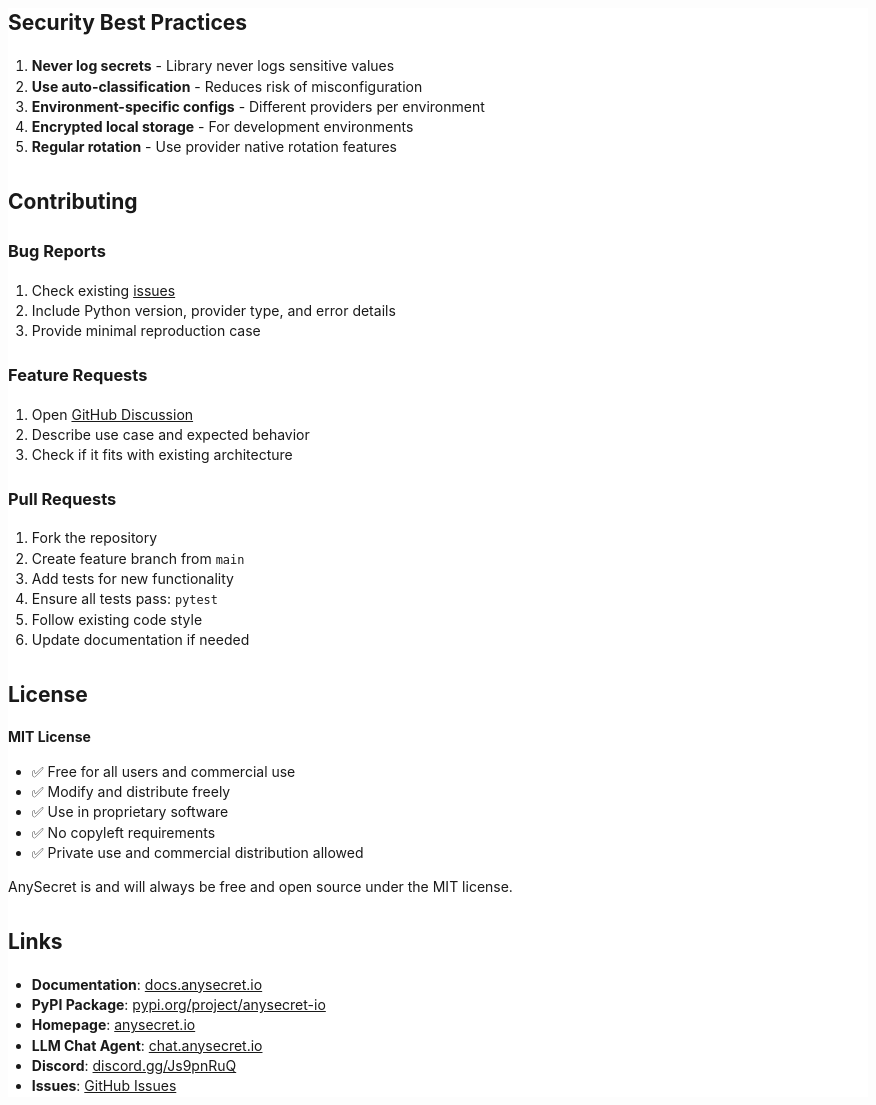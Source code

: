 ## Security Best Practices

1. **Never log secrets** - Library never logs sensitive values
2. **Use auto-classification** - Reduces risk of misconfiguration
3. **Environment-specific configs** - Different providers per environment
4. **Encrypted local storage** - For development environments
5. **Regular rotation** - Use provider native rotation features

## Contributing

### Bug Reports

1. Check existing [issues](https://github.com/anysecret-io/anysecret-lib/issues)
2. Include Python version, provider type, and error details
3. Provide minimal reproduction case

### Feature Requests

1. Open [GitHub Discussion](https://github.com/anysecret-io/anysecret-lib/discussions)
2. Describe use case and expected behavior
3. Check if it fits with existing architecture

### Pull Requests

1. Fork the repository
2. Create feature branch from `main`
3. Add tests for new functionality
4. Ensure all tests pass: `pytest`
5. Follow existing code style
6. Update documentation if needed

## License

**MIT License**

- ✅ Free for all users and commercial use
- ✅ Modify and distribute freely
- ✅ Use in proprietary software
- ✅ No copyleft requirements
- ✅ Private use and commercial distribution allowed

AnySecret is and will always be free and open source under the MIT license.

## Links

- **Documentation**: [docs.anysecret.io](https://docs.anysecret.io/)
- **PyPI Package**: [pypi.org/project/anysecret-io](https://pypi.org/project/anysecret-io)
- **Homepage**: [anysecret.io](https://anysecret.io/)
- **LLM Chat Agent**: [chat.anysecret.io](https://chat.anysecret.io/)
- **Discord**: [discord.gg/Js9pnRuQ](https://discord.gg/Js9pnRuQ)
- **Issues**: [GitHub Issues](https://github.com/anysecret-io/anysecret-lib/issues)